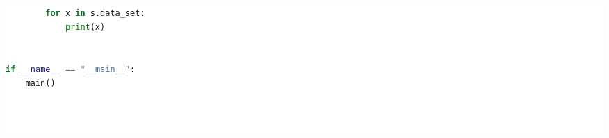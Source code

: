 ```python
        for x in s.data_set:
            print(x)


if __name__ == "__main__":
    main()


    
```

   

